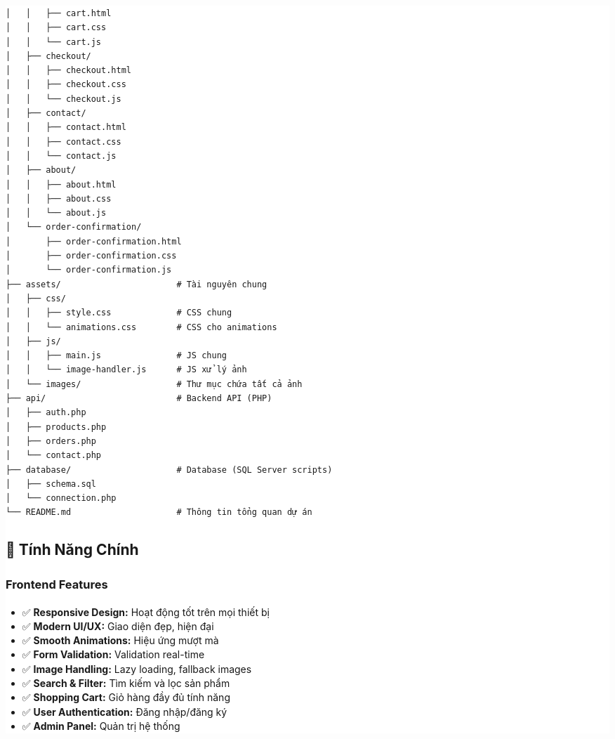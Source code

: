 ```
│   │   ├── cart.html
│   │   ├── cart.css
│   │   └── cart.js
│   ├── checkout/
│   │   ├── checkout.html
│   │   ├── checkout.css
│   │   └── checkout.js
│   ├── contact/
│   │   ├── contact.html
│   │   ├── contact.css
│   │   └── contact.js
│   ├── about/
│   │   ├── about.html
│   │   ├── about.css
│   │   └── about.js
│   └── order-confirmation/
│       ├── order-confirmation.html
│       ├── order-confirmation.css
│       └── order-confirmation.js
├── assets/                       # Tài nguyên chung
│   ├── css/
│   │   ├── style.css             # CSS chung
│   │   └── animations.css        # CSS cho animations
│   ├── js/
│   │   ├── main.js               # JS chung
│   │   └── image-handler.js      # JS xử lý ảnh
│   └── images/                   # Thư mục chứa tất cả ảnh
├── api/                          # Backend API (PHP)
│   ├── auth.php
│   ├── products.php
│   ├── orders.php
│   └── contact.php
├── database/                     # Database (SQL Server scripts)
│   ├── schema.sql
│   └── connection.php
└── README.md                     # Thông tin tổng quan dự án
```

## 🎨 Tính Năng Chính

### Frontend Features
- ✅ **Responsive Design:** Hoạt động tốt trên mọi thiết bị
- ✅ **Modern UI/UX:** Giao diện đẹp, hiện đại
- ✅ **Smooth Animations:** Hiệu ứng mượt mà
- ✅ **Form Validation:** Validation real-time
- ✅ **Image Handling:** Lazy loading, fallback images
- ✅ **Search & Filter:** Tìm kiếm và lọc sản phẩm
- ✅ **Shopping Cart:** Giỏ hàng đầy đủ tính năng
- ✅ **User Authentication:** Đăng nhập/đăng ký
- ✅ **Admin Panel:** Quản trị hệ thống
